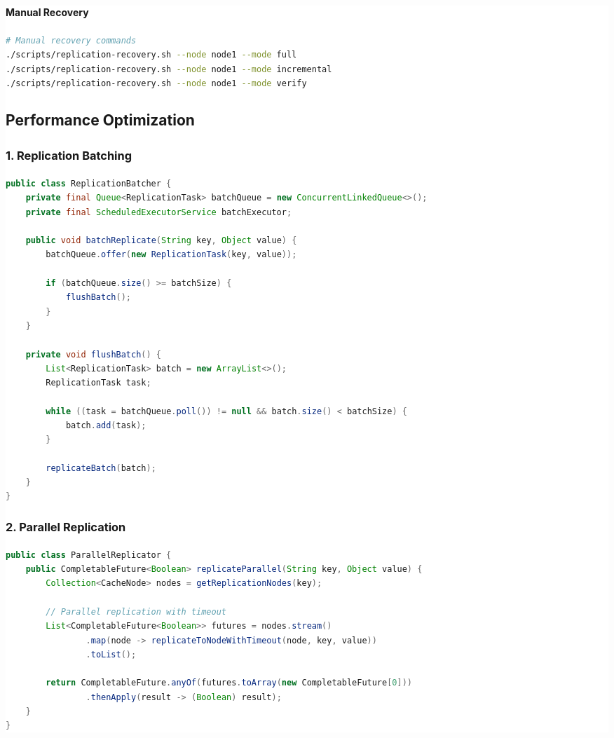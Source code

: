 #### **Manual Recovery**
```bash
# Manual recovery commands
./scripts/replication-recovery.sh --node node1 --mode full
./scripts/replication-recovery.sh --node node1 --mode incremental
./scripts/replication-recovery.sh --node node1 --mode verify
```

## Performance Optimization

### **1. Replication Batching**

```java
public class ReplicationBatcher {
    private final Queue<ReplicationTask> batchQueue = new ConcurrentLinkedQueue<>();
    private final ScheduledExecutorService batchExecutor;
    
    public void batchReplicate(String key, Object value) {
        batchQueue.offer(new ReplicationTask(key, value));
        
        if (batchQueue.size() >= batchSize) {
            flushBatch();
        }
    }
    
    private void flushBatch() {
        List<ReplicationTask> batch = new ArrayList<>();
        ReplicationTask task;
        
        while ((task = batchQueue.poll()) != null && batch.size() < batchSize) {
            batch.add(task);
        }
        
        replicateBatch(batch);
    }
}
```

### **2. Parallel Replication**

```java
public class ParallelReplicator {
    public CompletableFuture<Boolean> replicateParallel(String key, Object value) {
        Collection<CacheNode> nodes = getReplicationNodes(key);
        
        // Parallel replication with timeout
        List<CompletableFuture<Boolean>> futures = nodes.stream()
                .map(node -> replicateToNodeWithTimeout(node, key, value))
                .toList();
        
        return CompletableFuture.anyOf(futures.toArray(new CompletableFuture[0]))
                .thenApply(result -> (Boolean) result);
    }
}
```
